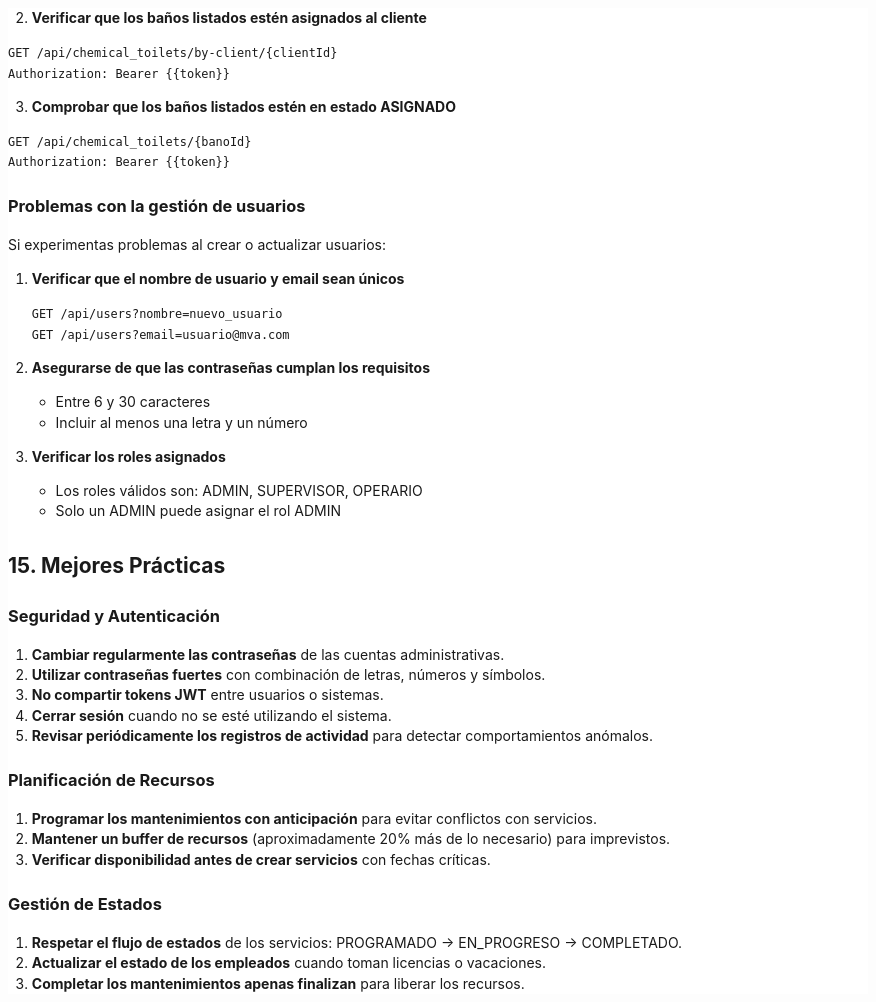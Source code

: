 2. **Verificar que los baños listados estén asignados al cliente**

```http
GET /api/chemical_toilets/by-client/{clientId}
Authorization: Bearer {{token}}
```

3. **Comprobar que los baños listados estén en estado ASIGNADO**

```http
GET /api/chemical_toilets/{banoId}
Authorization: Bearer {{token}}
```

### Problemas con la gestión de usuarios

Si experimentas problemas al crear o actualizar usuarios:

1. **Verificar que el nombre de usuario y email sean únicos**

   ```http
   GET /api/users?nombre=nuevo_usuario
   GET /api/users?email=usuario@mva.com
   ```

2. **Asegurarse de que las contraseñas cumplan los requisitos**

   - Entre 6 y 30 caracteres
   - Incluir al menos una letra y un número

3. **Verificar los roles asignados**
   - Los roles válidos son: ADMIN, SUPERVISOR, OPERARIO
   - Solo un ADMIN puede asignar el rol ADMIN

## 15. Mejores Prácticas

### Seguridad y Autenticación

1. **Cambiar regularmente las contraseñas** de las cuentas administrativas.
2. **Utilizar contraseñas fuertes** con combinación de letras, números y símbolos.
3. **No compartir tokens JWT** entre usuarios o sistemas.
4. **Cerrar sesión** cuando no se esté utilizando el sistema.
5. **Revisar periódicamente los registros de actividad** para detectar comportamientos anómalos.

### Planificación de Recursos

1. **Programar los mantenimientos con anticipación** para evitar conflictos con servicios.
2. **Mantener un buffer de recursos** (aproximadamente 20% más de lo necesario) para imprevistos.
3. **Verificar disponibilidad antes de crear servicios** con fechas críticas.

### Gestión de Estados

1. **Respetar el flujo de estados** de los servicios: PROGRAMADO -> EN_PROGRESO -> COMPLETADO.
2. **Actualizar el estado de los empleados** cuando toman licencias o vacaciones.
3. **Completar los mantenimientos apenas finalizan** para liberar los recursos.
